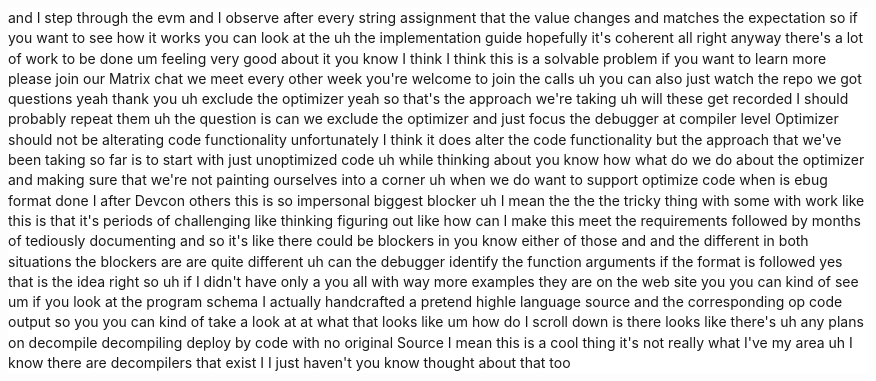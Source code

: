 and I step through the evm and I observe
after every string assignment that the
value changes and matches the
expectation so if you want to see how it
works you can look at the uh the
implementation guide hopefully it's
coherent all
right anyway there's a lot of work to be
done um feeling very good about it you
know I think I think this is a solvable
problem if you want to learn more please
join our Matrix chat we meet every other
week you're welcome to join the calls uh
you can also just watch the repo
we got questions yeah thank you uh
exclude the optimizer yeah so that's the
approach we're taking uh will these get
recorded I should probably repeat them
uh the question is can we exclude the
optimizer and just focus the debugger at
compiler level Optimizer should not be
alterating code functionality
unfortunately I think it does alter the
code functionality but the approach that
we've been taking so far is to start
with just unoptimized code uh while
thinking about you know how what do we
do about the optimizer and making sure
that we're not painting ourselves into a
corner
uh when we do want to support optimize
code when is ebug format done
I after
Devcon others this is so impersonal
biggest blocker uh I mean the the the
tricky thing with some with work like
this is that it's
periods of challenging like thinking
figuring out like how can I make this
meet the
requirements followed by months of
tediously documenting and so it's like
there could be blockers in you know
either of those and and the different in
both situations the blockers are are
quite different uh can the debugger
identify the function arguments if the
format is followed yes that is the idea
right so uh if I didn't have only a
you all with way more examples they are
on the web site you you can kind of see
um if you look at the program schema I
actually handcrafted a pretend highle
language source and the corresponding op
code output so you you can kind of take
a look at at what that looks like
um how do I scroll
down is there looks like there's
uh any plans on decompile decompiling
deploy by code with no original Source I
mean this is a cool thing it's not
really what I've my area uh I know there
are decompilers that exist I I just
haven't you know thought about that too
